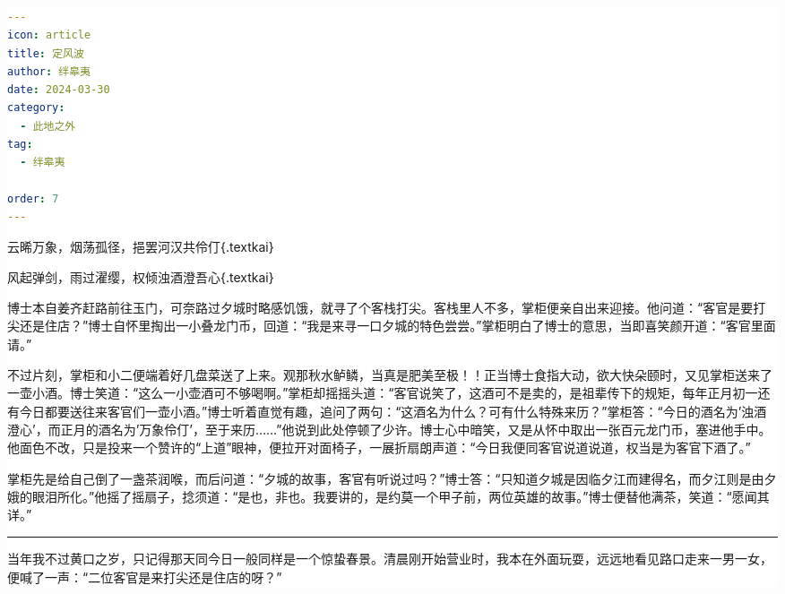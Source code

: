 ```yaml
---
icon: article
title: 定风波
author: 绊皋夷
date: 2024-03-30
category:
  - 此地之外
tag:
  - 绊皋夷

order: 7
---
```


云晞万象，烟荡孤径，挹罢河汉共伶仃{.textkai}

风起弹剑，雨过濯缨，权倾浊酒澄吾心{.textkai}



博士本自姜齐赶路前往玉门，可奈路过夕城时略感饥饿，就寻了个客栈打尖。客栈里人不多，掌柜便亲自出来迎接。他问道：“客官是要打尖还是住店？”博士自怀里掏出一小叠龙门币，回道：“我是来寻一口夕城的特色尝尝。”掌柜明白了博士的意思，当即喜笑颜开道：“客官里面请。”

不过片刻，掌柜和小二便端着好几盘菜送了上来。观那秋水鲈鳞，当真是肥美至极！！正当博士食指大动，欲大快朵颐时，又见掌柜送来了一壶小酒。博士笑道：“这么一小壶酒可不够喝啊。”掌柜却摇摇头道：“客官说笑了，这酒可不是卖的，是祖辈传下的规矩，每年正月初一还有今日都要送往来客官们一壶小酒。”博士听着直觉有趣，追问了两句：“这酒名为什么？可有什么特殊来历？”掌柜答：“今日的酒名为’浊酒澄心’，而正月的酒名为’万象伶仃’，至于来历……”他说到此处停顿了少许。博士心中暗笑，又是从怀中取出一张百元龙门币，塞进他手中。他面色不改，只是投来一个赞许的“上道”眼神，便拉开对面椅子，一展折扇朗声道：“今日我便同客官说道说道，权当是为客官下酒了。”

掌柜先是给自己倒了一盏茶润喉，而后问道：“夕城的故事，客官有听说过吗？”博士答：“只知道夕城是因临夕江而建得名，而夕江则是由夕娥的眼泪所化。”他摇了摇扇子，捻须道：“是也，非也。我要讲的，是约莫一个甲子前，两位英雄的故事。”博士便替他满茶，笑道：“愿闻其详。”

---

当年我不过黄口之岁，只记得那天同今日一般同样是一个惊蛰春景。清晨刚开始营业时，我本在外面玩耍，远远地看见路口走来一男一女，便喊了一声：“二位客官是来打尖还是住店的呀？”
